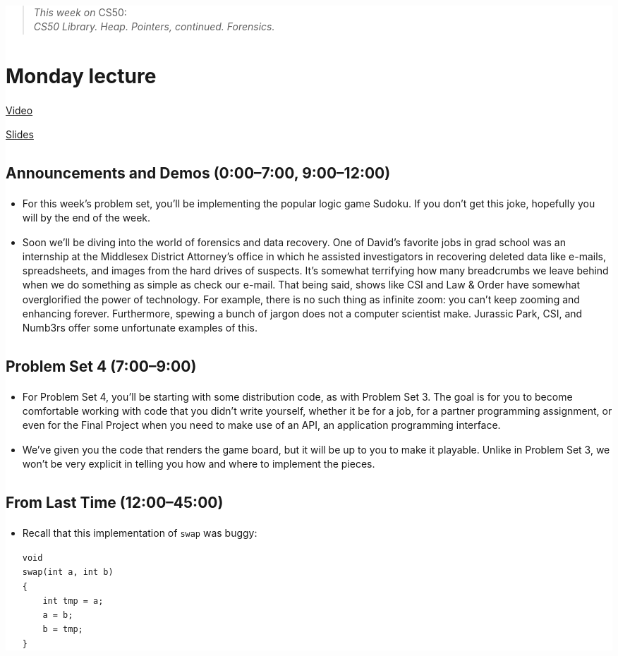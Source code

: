 > *This week on* CS50:<br />
> *CS50 Library. Heap. Pointers, continued. Forensics.*

# Monday lecture

[Video](http://cs50.tv/2011/fall/lectures/5/week5m.mp4)

[Slides](http://cdn.cs50.net/2011/fall/lectures/5/week5m.pdf)


## Announcements and Demos (0:00–7:00, 9:00–12:00)

* For this week’s problem set, you’ll be implementing the popular logic game
Sudoku. If you don’t get this joke, hopefully you will by the end of the
week.

* Soon we’ll be diving into the world of forensics and data recovery. One
of David’s favorite jobs in grad school was an internship at the Middlesex
District Attorney’s office in which he assisted investigators in recovering
deleted data like e-mails, spreadsheets, and images from the hard drives
of suspects. It’s somewhat terrifying how many breadcrumbs we leave
behind when we do something as simple as check our e-mail. That being
said, shows like CSI and Law & Order have somewhat overglorified the
power of technology. For example, there is no such thing as infinite zoom:
you can’t keep zooming and enhancing forever. Furthermore, spewing a
bunch of jargon does not a computer scientist make. Jurassic Park, CSI,
and Numb3rs offer some unfortunate examples of this.


## Problem Set 4 (7:00–9:00)

* For Problem Set 4, you’ll be starting with some distribution code, as with
Problem Set 3. The goal is for you to become comfortable working with
code that you didn’t write yourself, whether it be for a job, for a partner
programming assignment, or even for the Final Project when you need to
make use of an API, an application programming interface.

* We’ve given you the code that renders the game board, but it will be up
to you to make it playable. Unlike in Problem Set 3, we won’t be very
explicit in telling you how and where to implement the pieces.



## From Last Time (12:00–45:00)

* Recall that this implementation of `swap` was buggy:

      void
      swap(int a, int b)
      {
          int tmp = a;
          a = b;
          b = tmp;
      }
